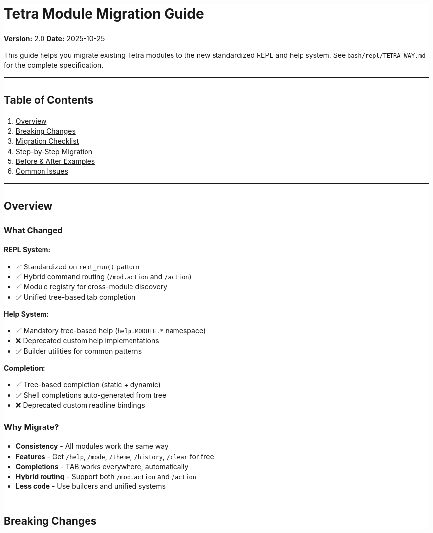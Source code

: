 # Tetra Module Migration Guide

**Version:** 2.0
**Date:** 2025-10-25

This guide helps you migrate existing Tetra modules to the new standardized REPL and help system. See `bash/repl/TETRA_WAY.md` for the complete specification.

---

## Table of Contents

1. [Overview](#overview)
2. [Breaking Changes](#breaking-changes)
3. [Migration Checklist](#migration-checklist)
4. [Step-by-Step Migration](#step-by-step-migration)
5. [Before & After Examples](#before--after-examples)
6. [Common Issues](#common-issues)

---

## Overview

### What Changed

**REPL System:**
- ✅ Standardized on `repl_run()` pattern
- ✅ Hybrid command routing (`/mod.action` and `/action`)
- ✅ Module registry for cross-module discovery
- ✅ Unified tree-based tab completion

**Help System:**
- ✅ Mandatory tree-based help (`help.MODULE.*` namespace)
- ❌ Deprecated custom help implementations
- ✅ Builder utilities for common patterns

**Completion:**
- ✅ Tree-based completion (static + dynamic)
- ✅ Shell completions auto-generated from tree
- ❌ Deprecated custom readline bindings

### Why Migrate?

- **Consistency** - All modules work the same way
- **Features** - Get `/help`, `/mode`, `/theme`, `/history`, `/clear` for free
- **Completions** - TAB works everywhere, automatically
- **Hybrid routing** - Support both `/mod.action` and `/action`
- **Less code** - Use builders and unified systems

---

## Breaking Changes
